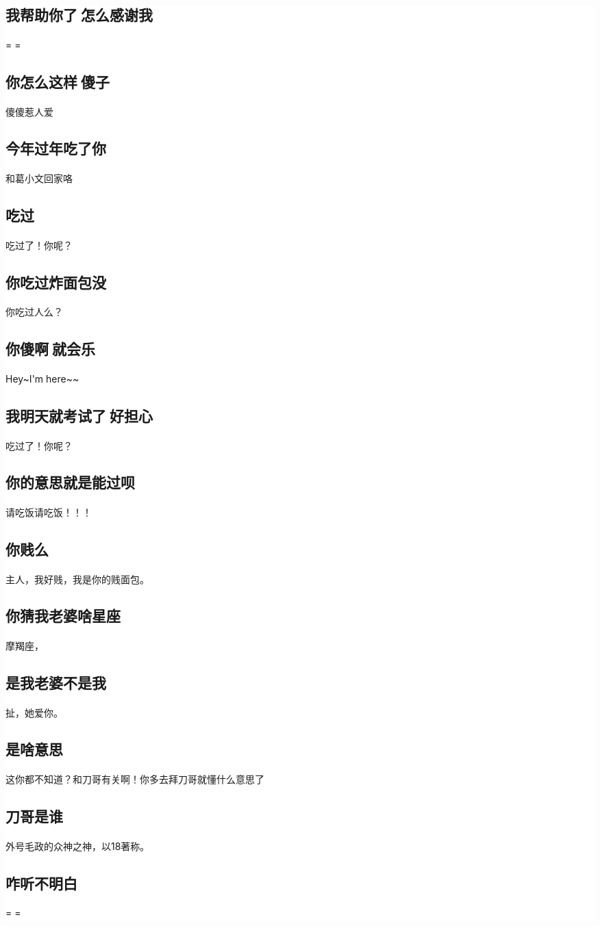 ## 我帮助你了 怎么感谢我
= =

## 你怎么这样 傻子
傻傻惹人爱

## 今年过年吃了你
和葛小文回家咯

## 吃过
吃过了！你呢？

## 你吃过炸面包没
你吃过人么？

## 你傻啊 就会乐
Hey~I'm here~~

## 我明天就考试了 好担心
吃过了！你呢？

## 你的意思就是能过呗
请吃饭请吃饭！！！

## 你贱么
主人，我好贱，我是你的贱面包。

## 你猜我老婆啥星座
摩羯座，

## 是我老婆不是我
扯，她爱你。

## 是啥意思
这你都不知道？和刀哥有关啊！你多去拜刀哥就懂什么意思了

## 刀哥是谁
外号毛政的众神之神，以18著称。

## 咋听不明白
= =

